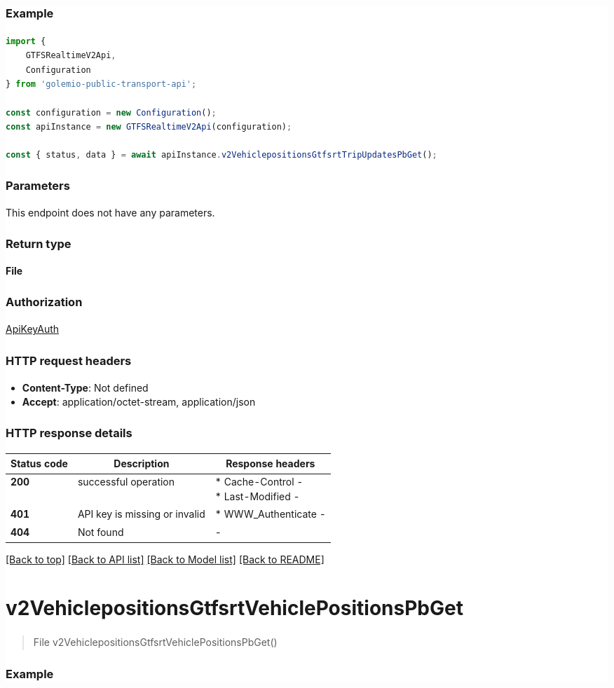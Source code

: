 

### Example

```typescript
import {
    GTFSRealtimeV2Api,
    Configuration
} from 'golemio-public-transport-api';

const configuration = new Configuration();
const apiInstance = new GTFSRealtimeV2Api(configuration);

const { status, data } = await apiInstance.v2VehiclepositionsGtfsrtTripUpdatesPbGet();
```

### Parameters
This endpoint does not have any parameters.


### Return type

**File**

### Authorization

[ApiKeyAuth](../README.md#ApiKeyAuth)

### HTTP request headers

 - **Content-Type**: Not defined
 - **Accept**: application/octet-stream, application/json


### HTTP response details
| Status code | Description | Response headers |
|-------------|-------------|------------------|
|**200** | successful operation |  * Cache-Control -  <br>  * Last-Modified -  <br>  |
|**401** | API key is missing or invalid |  * WWW_Authenticate -  <br>  |
|**404** | Not found |  -  |

[[Back to top]](#) [[Back to API list]](../README.md#documentation-for-api-endpoints) [[Back to Model list]](../README.md#documentation-for-models) [[Back to README]](../README.md)

# **v2VehiclepositionsGtfsrtVehiclePositionsPbGet**
> File v2VehiclepositionsGtfsrtVehiclePositionsPbGet()



### Example
